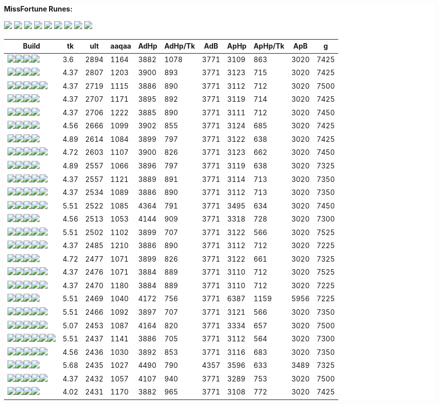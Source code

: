 

**MissFortune Runes:**


![](/Styles/Precision/PressTheAttack/PressTheAttack.png)
![](/Styles/Precision/Overheal.png)
![](/Styles/Precision/LegendBloodline/LegendBloodline.png)
![](/Styles/Precision/CutDown/CutDown.png)
![](/Styles/Sorcery/AbsoluteFocus/AbsoluteFocus.png)
![](/Styles/Sorcery/GatheringStorm/GatheringStorm.png)
![](/StatMods/StatModsAdaptiveForceIcon.png)
![](/StatMods/StatModsAdaptiveForceIcon.png)
![](/StatMods/StatModsArmorIcon.png)





 Build |tk|ult|aaqaa|AdHp|AdHp/Tk|AdB|ApHp|ApHp/Tk|ApB|g
-|-|-|-|-|-|-|-|-|-|-
![](/item/3142.png)![](/item/6676.png)![](/item/1055.png)![](/item/1037.png)|3.6|2894|1164|3882|1078|3771|3109|863|3020|7425
![](/item/3142.png)![](/item/3036.png)![](/item/1055.png)![](/item/1037.png)|4.37|2807|1203|3900|893|3771|3123|715|3020|7425
![](/item/3142.png)![](/item/3179.png)![](/item/1055.png)![](/item/1038.png)![](/item/1036.png)|4.37|2719|1115|3886|890|3771|3112|712|3020|7500
![](/item/3142.png)![](/item/3033.png)![](/item/1055.png)![](/item/1037.png)|4.37|2707|1171|3895|892|3771|3119|714|3020|7425
![](/item/3142.png)![](/item/6695.png)![](/item/1055.png)![](/item/1038.png)|4.37|2706|1222|3885|890|3771|3111|712|3020|7450
![](/item/3142.png)![](/item/6696.png)![](/item/1055.png)![](/item/1037.png)|4.56|2666|1099|3902|855|3771|3124|685|3020|7425
![](/item/3142.png)![](/item/6693.png)![](/item/1055.png)![](/item/1037.png)|4.89|2614|1084|3899|797|3771|3122|638|3020|7425
![](/item/3142.png)![](/item/6694.png)![](/item/1055.png)![](/item/1036.png)![](/item/1036.png)|4.72|2603|1107|3900|826|3771|3123|662|3020|7450
![](/item/3142.png)![](/item/3004.png)![](/item/1055.png)![](/item/1037.png)|4.89|2557|1066|3896|797|3771|3119|638|3020|7325
![](/item/3179.png)![](/item/3036.png)![](/item/1001.png)![](/item/1055.png)![](/item/1038.png)|4.37|2557|1121|3889|891|3771|3114|713|3020|7350
![](/item/6676.png)![](/item/3179.png)![](/item/1001.png)![](/item/1055.png)![](/item/1038.png)|4.37|2534|1089|3886|890|3771|3112|713|3020|7350
![](/item/3142.png)![](/item/3072.png)![](/item/1055.png)![](/item/1036.png)![](/item/1036.png)|5.51|2522|1085|4364|791|3771|3495|634|3020|7450
![](/item/3142.png)![](/item/3074.png)![](/item/1055.png)![](/item/1036.png)|4.56|2513|1053|4144|909|3771|3318|728|3020|7300
![](/item/3004.png)![](/item/3036.png)![](/item/1001.png)![](/item/1055.png)![](/item/1037.png)|5.51|2502|1102|3899|707|3771|3122|566|3020|7525
![](/item/3036.png)![](/item/6695.png)![](/item/1001.png)![](/item/1055.png)![](/item/1037.png)|4.37|2485|1210|3886|890|3771|3112|712|3020|7225
![](/item/3142.png)![](/item/3508.png)![](/item/1055.png)![](/item/1037.png)|4.72|2477|1071|3899|826|3771|3122|661|3020|7325
![](/item/6676.png)![](/item/3004.png)![](/item/1001.png)![](/item/1055.png)![](/item/1037.png)|4.37|2476|1071|3884|889|3771|3110|712|3020|7525
![](/item/6676.png)![](/item/6695.png)![](/item/1001.png)![](/item/1055.png)![](/item/1037.png)|4.37|2470|1180|3884|889|3771|3110|712|3020|7225
![](/item/3142.png)![](/item/3156.png)![](/item/1055.png)![](/item/1037.png)|5.51|2469|1040|4172|756|3771|6387|1159|5956|7225
![](/item/3179.png)![](/item/3033.png)![](/item/1001.png)![](/item/1055.png)![](/item/1038.png)|5.51|2466|1092|3897|707|3771|3121|566|3020|7350
![](/item/3074.png)![](/item/3036.png)![](/item/1001.png)![](/item/1055.png)![](/item/1036.png)|5.07|2453|1087|4164|820|3771|3334|657|3020|7500
![](/item/3179.png)![](/item/6695.png)![](/item/1001.png)![](/item/1055.png)![](/item/1038.png)![](/item/1036.png)|5.51|2437|1141|3886|705|3771|3112|564|3020|7300
![](/item/3179.png)![](/item/6696.png)![](/item/1001.png)![](/item/1055.png)![](/item/1038.png)|4.56|2436|1030|3892|853|3771|3116|683|3020|7350
![](/item/3142.png)![](/item/3814.png)![](/item/1055.png)![](/item/1037.png)|5.68|2435|1027|4490|790|4357|3596|633|3489|7325
![](/item/6676.png)![](/item/3074.png)![](/item/1001.png)![](/item/1055.png)![](/item/1036.png)|4.37|2432|1057|4107|940|3771|3289|753|3020|7500
![](/item/3142.png)![](/item/3095.png)![](/item/1055.png)![](/item/1037.png)|4.02|2431|1170|3882|965|3771|3108|772|3020|7425